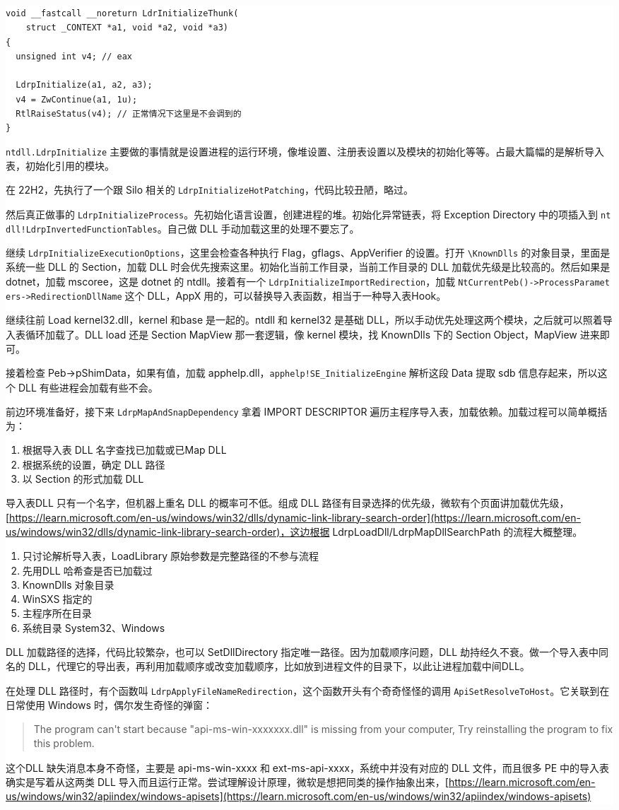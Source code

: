 ```other
void __fastcall __noreturn LdrInitializeThunk(
    struct _CONTEXT *a1, void *a2, void *a3)
{
  unsigned int v4; // eax

  LdrpInitialize(a1, a2, a3);
  v4 = ZwContinue(a1, 1u);
  RtlRaiseStatus(v4); // 正常情况下这里是不会调到的
}
```

`ntdll.LdrpInitialize` 主要做的事情就是设置进程的运行环境，像堆设置、注册表设置以及模块的初始化等等。占最大篇幅的是解析导入表，初始化引用的模块。

在 22H2，先执行了一个跟 Silo 相关的 `LdrpInitializeHotPatching`，代码比较丑陋，略过。

然后真正做事的 `LdrpInitializeProcess`。先初始化语言设置，创建进程的堆。初始化异常链表，将 Exception Directory 中的项插入到 `ntdll!LdrpInvertedFunctionTables`。自己做 DLL 手动加载这里的处理不要忘了。

继续 `LdrpInitializeExecutionOptions`，这里会检查各种执行 Flag，gflags、AppVerifier 的设置。打开 `\KnownDlls` 的对象目录，里面是系统一些 DLL 的 Section，加载 DLL 时会优先搜索这里。初始化当前工作目录，当前工作目录的 DLL 加载优先级是比较高的。然后如果是 dotnet，加载 mscoree，这是 dotnet 的 ntdll。接着有一个 `LdrpInitializeImportRedirection`，加载 `NtCurrentPeb()->ProcessParameters->RedirectionDllName` 这个 DLL，AppX 用的，可以替换导入表函数，相当于一种导入表Hook。

继续往前 Load kernel32.dll，kernel 和base 是一起的。ntdll 和 kernel32 是基础 DLL，所以手动优先处理这两个模块，之后就可以照着导入表循环加载了。DLL load 还是 Section MapView 那一套逻辑，像 kernel 模块，找 KnownDlls 下的 Section Object，MapView 进来即可。

接着检查 Peb->pShimData，如果有值，加载 apphelp.dll，`apphelp!SE_InitializeEngine` 解析这段 Data 提取 sdb 信息存起来，所以这个 DLL 有些进程会加载有些不会。

前边环境准备好，接下来 `LdrpMapAndSnapDependency` 拿着 IMPORT DESCRIPTOR 遍历主程序导入表，加载依赖。加载过程可以简单概括为：

1. 根据导入表 DLL 名字查找已加载或已Map DLL
2. 根据系统的设置，确定 DLL 路径
3. 以 Section 的形式加载 DLL

导入表DLL 只有一个名字，但机器上重名 DLL 的概率可不低。组成 DLL 路径有目录选择的优先级，微软有个页面讲加载优先级，[https://learn.microsoft.com/en-us/windows/win32/dlls/dynamic-link-library-search-order](https://learn.microsoft.com/en-us/windows/win32/dlls/dynamic-link-library-search-order)，这边根据 LdrpLoadDll/LdrpMapDllSearchPath 的流程大概整理。

1. 只讨论解析导入表，LoadLibrary 原始参数是完整路径的不参与流程
2. 先用DLL 哈希查是否已加载过
3. KnownDlls 对象目录
4. WinSXS 指定的
5. 主程序所在目录
6. 系统目录 System32、Windows

DLL 加载路径的选择，代码比较繁杂，也可以 SetDllDirectory 指定唯一路径。因为加载顺序问题，DLL 劫持经久不衰。做一个导入表中同名的 DLL，代理它的导出表，再利用加载顺序或改变加载顺序，比如放到进程文件的目录下，以此让进程加载中间DLL。

在处理 DLL 路径时，有个函数叫 `LdrpApplyFileNameRedirection`，这个函数开头有个奇奇怪怪的调用 `ApiSetResolveToHost`。它关联到在日常使用 Windows 时，偶尔发生奇怪的弹窗：

> The program can't start because "api-ms-win-xxxxxxx.dll" is missing from your computer, Try reinstalling the program to fix this problem.

这个DLL 缺失消息本身不奇怪，主要是 api-ms-win-xxxx 和 ext-ms-api-xxxx，系统中并没有对应的 DLL 文件，而且很多 PE 中的导入表确实是写着从这两类 DLL 导入而且运行正常。尝试理解设计原理，微软是想把同类的操作抽象出来，[https://learn.microsoft.com/en-us/windows/win32/apiindex/windows-apisets](https://learn.microsoft.com/en-us/windows/win32/apiindex/windows-apisets)
